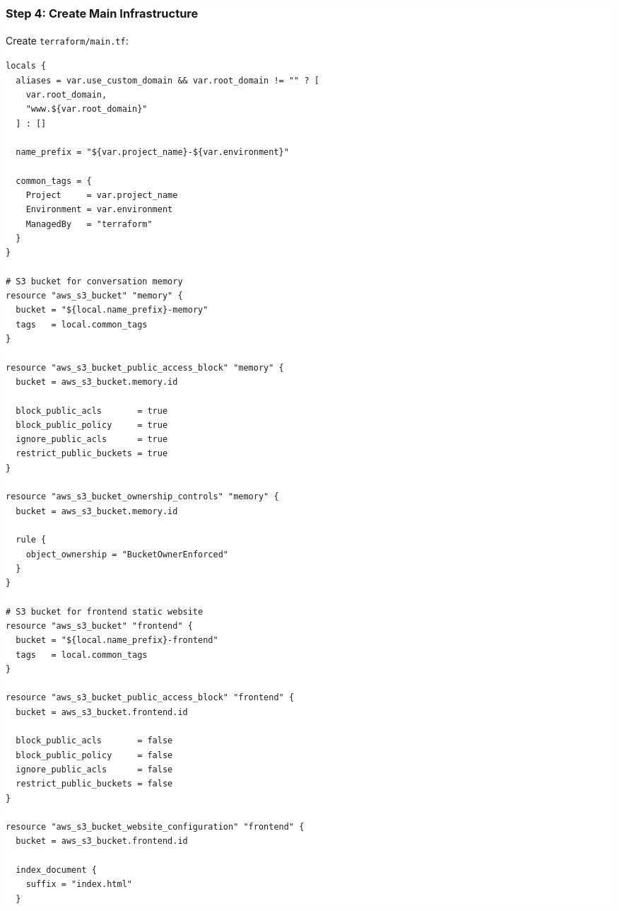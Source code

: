 ### Step 4: Create Main Infrastructure

Create `terraform/main.tf`:

```hcl
locals {
  aliases = var.use_custom_domain && var.root_domain != "" ? [
    var.root_domain,
    "www.${var.root_domain}"
  ] : []

  name_prefix = "${var.project_name}-${var.environment}"

  common_tags = {
    Project     = var.project_name
    Environment = var.environment
    ManagedBy   = "terraform"
  }
}

# S3 bucket for conversation memory
resource "aws_s3_bucket" "memory" {
  bucket = "${local.name_prefix}-memory"
  tags   = local.common_tags
}

resource "aws_s3_bucket_public_access_block" "memory" {
  bucket = aws_s3_bucket.memory.id

  block_public_acls       = true
  block_public_policy     = true
  ignore_public_acls      = true
  restrict_public_buckets = true
}

resource "aws_s3_bucket_ownership_controls" "memory" {
  bucket = aws_s3_bucket.memory.id

  rule {
    object_ownership = "BucketOwnerEnforced"
  }
}

# S3 bucket for frontend static website
resource "aws_s3_bucket" "frontend" {
  bucket = "${local.name_prefix}-frontend"
  tags   = local.common_tags
}

resource "aws_s3_bucket_public_access_block" "frontend" {
  bucket = aws_s3_bucket.frontend.id

  block_public_acls       = false
  block_public_policy     = false
  ignore_public_acls      = false
  restrict_public_buckets = false
}

resource "aws_s3_bucket_website_configuration" "frontend" {
  bucket = aws_s3_bucket.frontend.id

  index_document {
    suffix = "index.html"
  }
```